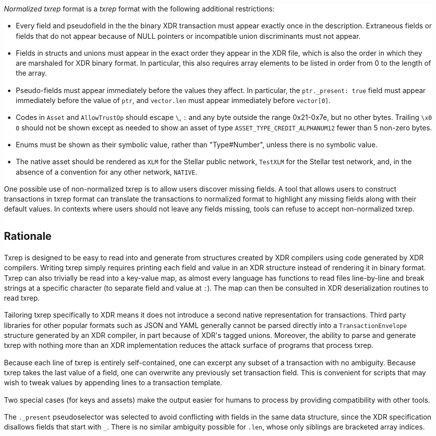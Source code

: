 *Normalized txrep* format is a *txrep* format with the following additional restrictions:

  - Every field and pseudofield in the the binary XDR transaction must appear exactly once in the description. Extraneous fields or fields that do not appear because of NULL pointers or incompatible union discriminants must not appear.

  - Fields in structs and unions must appear in the exact order they appear in the XDR file, which is also the order in which they are marshaled for XDR binary format.  In particular, this also requires array elements to be listed in order from 0 to the length of the array.

  - Pseudo-fields must appear immediately before the values they affect. In particular, the `ptr._present: true` field must appear immediately before the value of `ptr`, and `vector.len` must appear immediately before `vector[0]`.

  - Codes in `Asset` and `AllowTrustOp` should escape `\`, `:` and any byte outside the range 0x21-0x7e, but no other bytes.  Trailing `\x00` should not be shown except as needed to show an asset of type `ASSET_TYPE_CREDIT_ALPHANUM12` fewer than 5 non-zero bytes.

  - Enums must be shown as their symbolic value, rather than "Type#Number", unless there is no symbolic value.

  - The native asset should be rendered as `XLM` for the Stellar public network, `TestXLM` for the Stellar test network, and, in the absence of a convention for any other network, `NATIVE`.

One possible use of non-normalized txrep is to allow users discover missing fields.  A tool that allows users to construct transactions in txrep format can translate the transactions to normalized format to highlight any missing fields along with their default values.  In contexts where users should not leave any fields missing, tools can refuse to accept non-normalized txrep.

## Rationale

Txrep is designed to be easy to read into and generate from structures created by XDR compilers using code generated by XDR compilers. Writing txrep simply requires printing each field and value in an XDR structure instead of rendering it in binary format. Txrep can also trivially be read into a key-value map, as almost every language has functions to read files line-by-line and break strings at a specific character (to separate field and value at `:`). The map can then be consulted in XDR deserialization routines to read txrep.

Tailoring txrep specifically to XDR means it does not introduce a second native representation for transactions. Third party libraries for other popular formats such as JSON and YAML generally cannot be parsed directly into a `TransactionEnvelope` structure generated by an XDR compiler, in part because of XDR's tagged unions. Moreover, the ability to parse and generate txrep with nothing more than an XDR implementation reduces the attack surface of programs that process txrep.

Because each line of txrep is entirely self-contained, one can excerpt any subset of a transaction with no ambiguity. Because txrep takes the last value of a field, one can overwrite any previously set transaction field. This is convenient for scripts that may wish to tweak values by appending lines to a transaction template.

Two special cases (for keys and assets) make the output easier for humans to process by providing compatibility with other tools.

The `._present` pseudoselector was selected to avoid conflicting with fields in the same data structure, since the XDR specification disallows fields that start with `_`. There is no similar ambiguity possible for `.len`, whose only siblings are bracketed array indices.

